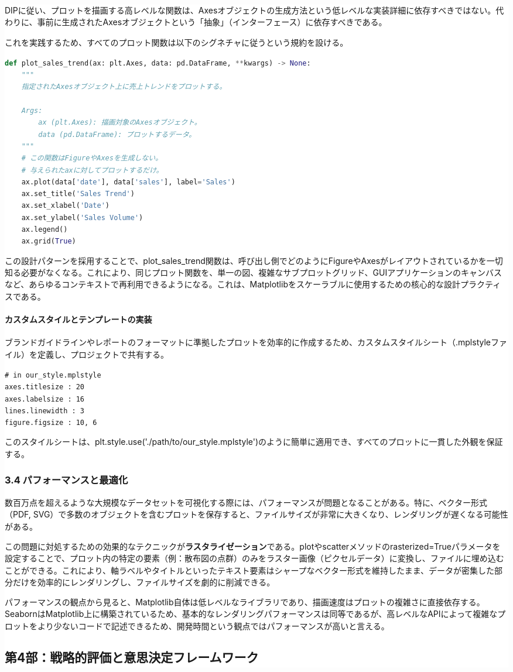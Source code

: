 DIPに従い、プロットを描画する高レベルな関数は、Axesオブジェクトの生成方法という低レベルな実装詳細に依存すべきではない。代わりに、事前に生成されたAxesオブジェクトという「抽象」（インターフェース）に依存すべきである。

これを実践するため、すべてのプロット関数は以下のシグネチャに従うという規約を設ける。

```python
def plot_sales_trend(ax: plt.Axes, data: pd.DataFrame, **kwargs) -> None:
    """
    指定されたAxesオブジェクト上に売上トレンドをプロットする。

    Args:
        ax (plt.Axes): 描画対象のAxesオブジェクト。
        data (pd.DataFrame): プロットするデータ。
    """
    # この関数はFigureやAxesを生成しない。
    # 与えられたaxに対してプロットするだけ。
    ax.plot(data['date'], data['sales'], label='Sales')
    ax.set_title('Sales Trend')
    ax.set_xlabel('Date')
    ax.set_ylabel('Sales Volume')
    ax.legend()
    ax.grid(True)
```

この設計パターンを採用することで、plot_sales_trend関数は、呼び出し側でどのようにFigureやAxesがレイアウトされているかを一切知る必要がなくなる。これにより、同じプロット関数を、単一の図、複雑なサブプロットグリッド、GUIアプリケーションのキャンバスなど、あらゆるコンテキストで再利用できるようになる。これは、Matplotlibをスケーラブルに使用するための核心的な設計プラクティスである。

#### カスタムスタイルとテンプレートの実装

ブランドガイドラインやレポートのフォーマットに準拠したプロットを効率的に作成するため、カスタムスタイルシート（.mplstyleファイル）を定義し、プロジェクトで共有する。

```ini,toml
# in our_style.mplstyle
axes.titlesize : 20
axes.labelsize : 16
lines.linewidth : 3
figure.figsize : 10, 6
```

このスタイルシートは、plt.style.use('./path/to/our_style.mplstyle')のように簡単に適用でき、すべてのプロットに一貫した外観を保証する。

### 3.4 パフォーマンスと最適化

数百万点を超えるような大規模なデータセットを可視化する際には、パフォーマンスが問題となることがある。特に、ベクター形式（PDF, SVG）で多数のオブジェクトを含むプロットを保存すると、ファイルサイズが非常に大きくなり、レンダリングが遅くなる可能性がある。

この問題に対処するための効果的なテクニックが**ラスタライゼーション**である。plotやscatterメソッドのrasterized=Trueパラメータを設定することで、プロット内の特定の要素（例：散布図の点群）のみをラスター画像（ピクセルデータ）に変換し、ファイルに埋め込むことができる。これにより、軸ラベルやタイトルといったテキスト要素はシャープなベクター形式を維持したまま、データが密集した部分だけを効率的にレンダリングし、ファイルサイズを劇的に削減できる。

パフォーマンスの観点から見ると、Matplotlib自体は低レベルなライブラリであり、描画速度はプロットの複雑さに直接依存する。SeabornはMatplotlib上に構築されているため、基本的なレンダリングパフォーマンスは同等であるが、高レベルなAPIによって複雑なプロットをより少ないコードで記述できるため、開発時間という観点ではパフォーマンスが高いと言える。

## 第4部：戦略的評価と意思決定フレームワーク
